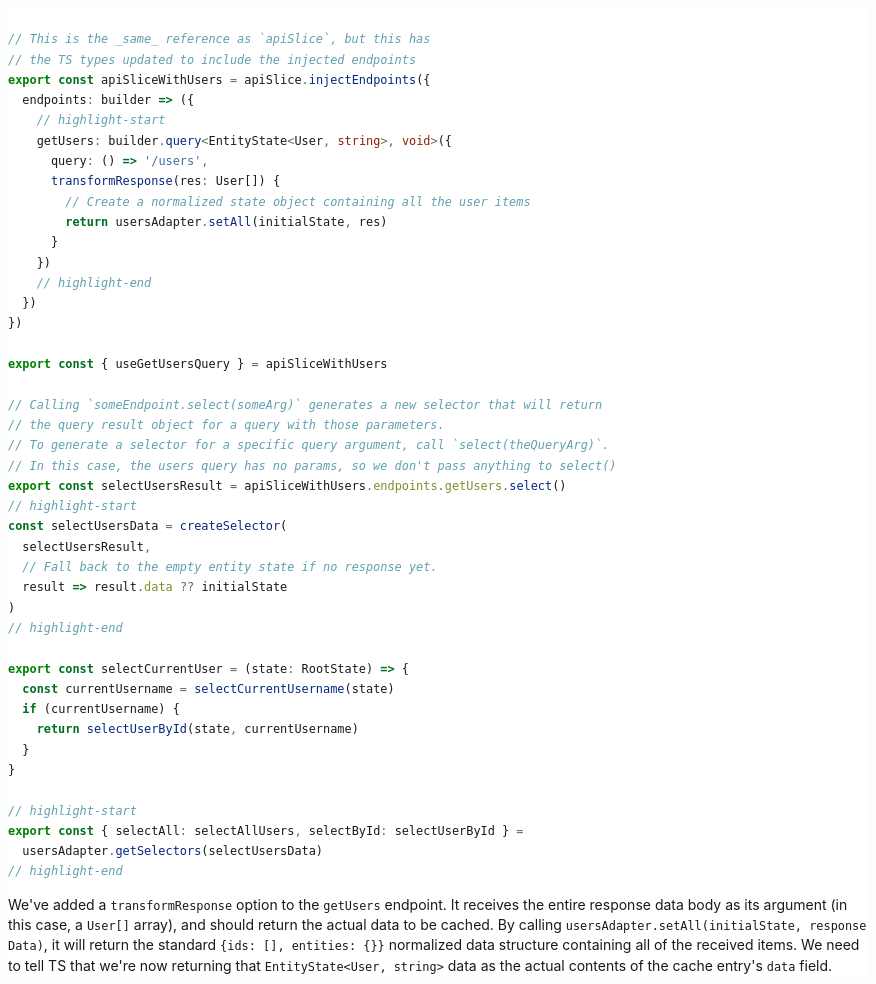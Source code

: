 ```ts title="features/users/usersSlice.ts"

// This is the _same_ reference as `apiSlice`, but this has
// the TS types updated to include the injected endpoints
export const apiSliceWithUsers = apiSlice.injectEndpoints({
  endpoints: builder => ({
    // highlight-start
    getUsers: builder.query<EntityState<User, string>, void>({
      query: () => '/users',
      transformResponse(res: User[]) {
        // Create a normalized state object containing all the user items
        return usersAdapter.setAll(initialState, res)
      }
    })
    // highlight-end
  })
})

export const { useGetUsersQuery } = apiSliceWithUsers

// Calling `someEndpoint.select(someArg)` generates a new selector that will return
// the query result object for a query with those parameters.
// To generate a selector for a specific query argument, call `select(theQueryArg)`.
// In this case, the users query has no params, so we don't pass anything to select()
export const selectUsersResult = apiSliceWithUsers.endpoints.getUsers.select()
// highlight-start
const selectUsersData = createSelector(
  selectUsersResult,
  // Fall back to the empty entity state if no response yet.
  result => result.data ?? initialState
)
// highlight-end

export const selectCurrentUser = (state: RootState) => {
  const currentUsername = selectCurrentUsername(state)
  if (currentUsername) {
    return selectUserById(state, currentUsername)
  }
}

// highlight-start
export const { selectAll: selectAllUsers, selectById: selectUserById } =
  usersAdapter.getSelectors(selectUsersData)
// highlight-end
```

We've added a `transformResponse` option to the `getUsers` endpoint. It receives the entire response data body as its argument (in this case, a `User[]` array), and should return the actual data to be cached. By calling `usersAdapter.setAll(initialState, responseData)`, it will return the standard `{ids: [], entities: {}}` normalized data structure containing all of the received items. We need to tell TS that we're now returning that `EntityState<User, string>` data as the actual contents of the cache entry's `data` field.
